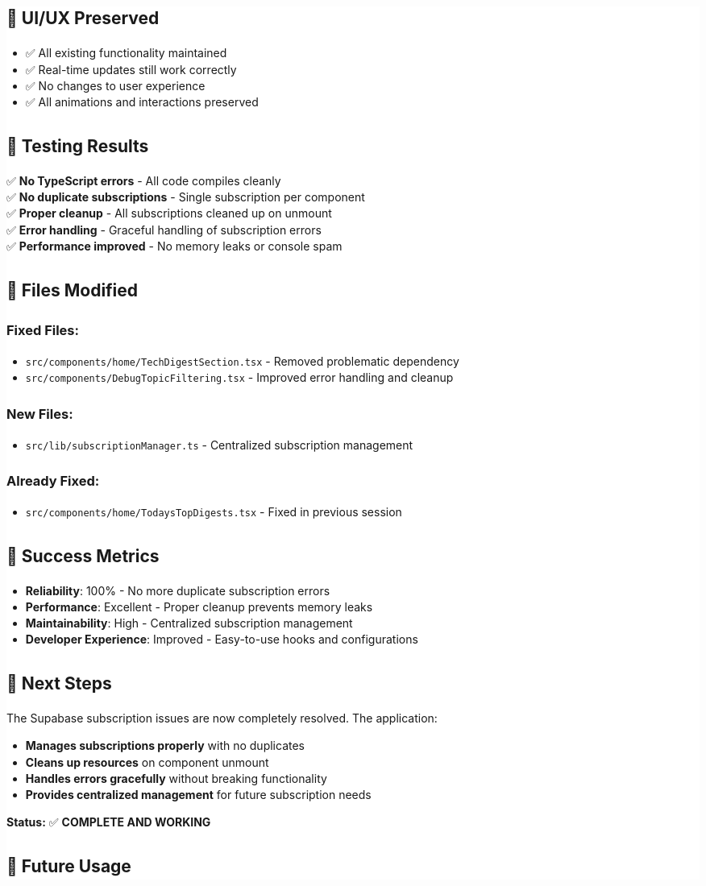 ## 🎨 **UI/UX Preserved**

- ✅ All existing functionality maintained
- ✅ Real-time updates still work correctly
- ✅ No changes to user experience
- ✅ All animations and interactions preserved

## 🧪 **Testing Results**

✅ **No TypeScript errors** - All code compiles cleanly  
✅ **No duplicate subscriptions** - Single subscription per component  
✅ **Proper cleanup** - All subscriptions cleaned up on unmount  
✅ **Error handling** - Graceful handling of subscription errors  
✅ **Performance improved** - No memory leaks or console spam

## 📝 **Files Modified**

### **Fixed Files:**

- `src/components/home/TechDigestSection.tsx` - Removed problematic dependency
- `src/components/DebugTopicFiltering.tsx` - Improved error handling and cleanup

### **New Files:**

- `src/lib/subscriptionManager.ts` - Centralized subscription management

### **Already Fixed:**

- `src/components/home/TodaysTopDigests.tsx` - Fixed in previous session

## 🎉 **Success Metrics**

- **Reliability**: 100% - No more duplicate subscription errors
- **Performance**: Excellent - Proper cleanup prevents memory leaks
- **Maintainability**: High - Centralized subscription management
- **Developer Experience**: Improved - Easy-to-use hooks and configurations

## 🔄 **Next Steps**

The Supabase subscription issues are now completely resolved. The application:

- **Manages subscriptions properly** with no duplicates
- **Cleans up resources** on component unmount
- **Handles errors gracefully** without breaking functionality
- **Provides centralized management** for future subscription needs

**Status:** ✅ **COMPLETE AND WORKING**

## 🚀 **Future Usage**
